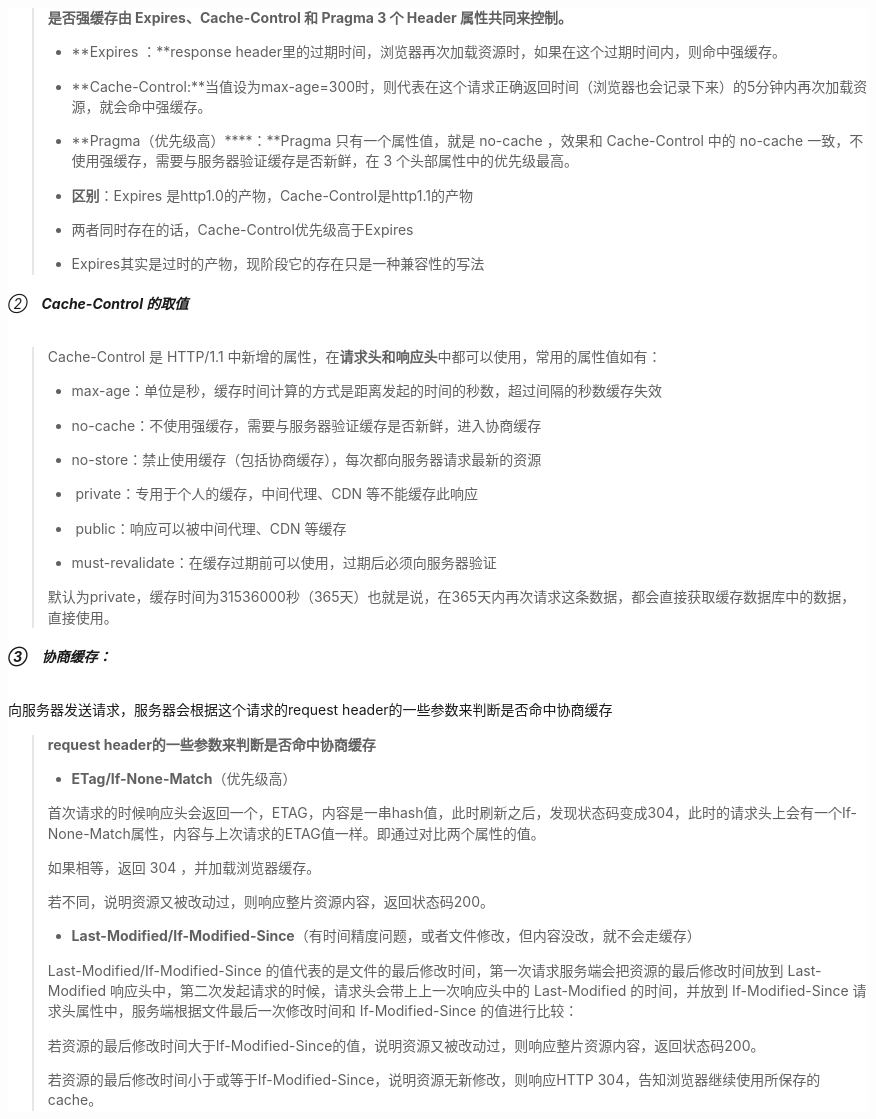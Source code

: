 > **是否强缓存由 Expires、Cache-Control 和 Pragma 3 个 Header 属性共同来控制。**
>
> - **Expires ：**response header里的过期时间，浏览器再次加载资源时，如果在这个过期时间内，则命中强缓存。
> - **Cache-Control:**当值设为max-age=300时，则代表在这个请求正确返回时间（浏览器也会记录下来）的5分钟内再次加载资源，就会命中强缓存。
> - **Pragma（优先级高）****：**Pragma 只有一个属性值，就是 no-cache ，效果和 Cache-Control 中的 no-cache 一致，不使用强缓存，需要与服务器验证缓存是否新鲜，在 3 个头部属性中的优先级最高。
> - **区别**：Expires 是http1.0的产物，Cache-Control是http1.1的产物
> - 两者同时存在的话，Cache-Control优先级高于Expires
>
> - Expires其实是过时的产物，现阶段它的存在只是一种兼容性的写法
>

###### ②　**Cache-Control 的取值**

> Cache-Control 是 HTTP/1.1 中新增的属性，在**请求头和响应头**中都可以使用，常用的属性值如有：
>
> - ​    max-age：单位是秒，缓存时间计算的方式是距离发起的时间的秒数，超过间隔的秒数缓存失效
>
> - ​    no-cache：不使用强缓存，需要与服务器验证缓存是否新鲜，进入协商缓存
>
> - ​    no-store：禁止使用缓存（包括协商缓存），每次都向服务器请求最新的资源
>
> - ​    private：专用于个人的缓存，中间代理、CDN 等不能缓存此响应
>
> - ​    public：响应可以被中间代理、CDN 等缓存
>
> - ​    must-revalidate：在缓存过期前可以使用，过期后必须向服务器验证
>
>
> 默认为private，缓存时间为31536000秒（365天）也就是说，在365天内再次请求这条数据，都会直接获取缓存数据库中的数据，直接使用。
>

###### **③**　**协商缓存：**

向服务器发送请求，服务器会根据这个请求的request header的一些参数来判断是否命中协商缓存

> **request header的一些参数来判断是否命中协商缓存**
>
> - **ETag/If-None-Match**（优先级高）
>
> 首次请求的时候响应头会返回一个，ETAG，内容是一串hash值，此时刷新之后，发现状态码变成304，此时的请求头上会有一个If-None-Match属性，内容与上次请求的ETAG值一样。即通过对比两个属性的值。
>
> 如果相等，返回 304 ，并加载浏览器缓存。
>
> 若不同，说明资源又被改动过，则响应整片资源内容，返回状态码200。
>
> - **Last-Modified/If-Modified-Since**（有时间精度问题，或者文件修改，但内容没改，就不会走缓存）
>
> Last-Modified/If-Modified-Since 的值代表的是文件的最后修改时间，第一次请求服务端会把资源的最后修改时间放到 Last-Modified 响应头中，第二次发起请求的时候，请求头会带上上一次响应头中的 Last-Modified 的时间，并放到 If-Modified-Since 请求头属性中，服务端根据文件最后一次修改时间和 If-Modified-Since 的值进行比较：
>
> 若资源的最后修改时间大于If-Modified-Since的值，说明资源又被改动过，则响应整片资源内容，返回状态码200。
>
> 若资源的最后修改时间小于或等于If-Modified-Since，说明资源无新修改，则响应HTTP 304，告知浏览器继续使用所保存的cache。
